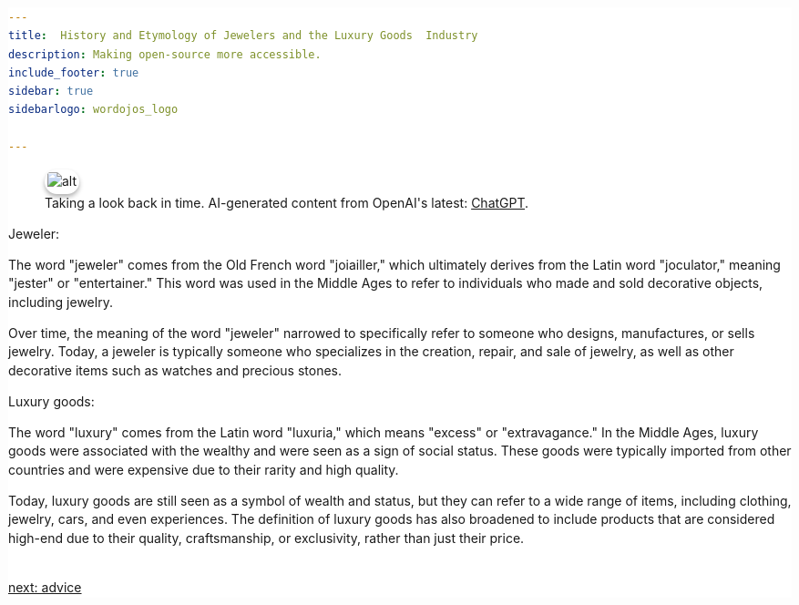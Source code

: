 ```yaml
---
title:  History and Etymology of Jewelers and the Luxury Goods  Industry
description: Making open-source more accessible.
include_footer: true
sidebar: true
sidebarlogo: wordojos_logo

---
```

<figure>
    <img src='/uploads/history.jpg' style="width: 90%;height: 90%;padding: 3px; box-shadow: 0 3px 5px rgba(0,0,0,.3);border-radius: 25px;overflow: hidden;border: none;" align="middle"; alt='alt'; alt='old sailing vessel';/>
    <figcaption>Taking a look back in time.  AI-generated content from OpenAI's latest: <a href="https://openai.com/blog/chatgpt/" >ChatGPT</a>.</figcaption>
</figure>
<p>
Jeweler:

The word "jeweler" comes from the Old French word "joiailler," which ultimately derives from the Latin word "joculator," meaning "jester" or "entertainer." This word was used in the Middle Ages to refer to individuals who made and sold decorative objects, including jewelry.

Over time, the meaning of the word "jeweler" narrowed to specifically refer to someone who designs, manufactures, or sells jewelry. Today, a jeweler is typically someone who specializes in the creation, repair, and sale of jewelry, as well as other decorative items such as watches and precious stones.

Luxury goods:

The word "luxury" comes from the Latin word "luxuria," which means "excess" or "extravagance." In the Middle Ages, luxury goods were associated with the wealthy and were seen as a sign of social status. These goods were typically imported from other countries and were expensive due to their rarity and high quality.

Today, luxury goods are still seen as a symbol of wealth and status, but they can refer to a wide range of items, including clothing, jewelry, cars, and even experiences. The definition of luxury goods has also broadened to include products that are considered high-end due to their quality, craftsmanship, or exclusivity, rather than just their price.

<br>
<a href="https://workdojos.com/jeweler/advice">next: advice</a>
<br>
</p>